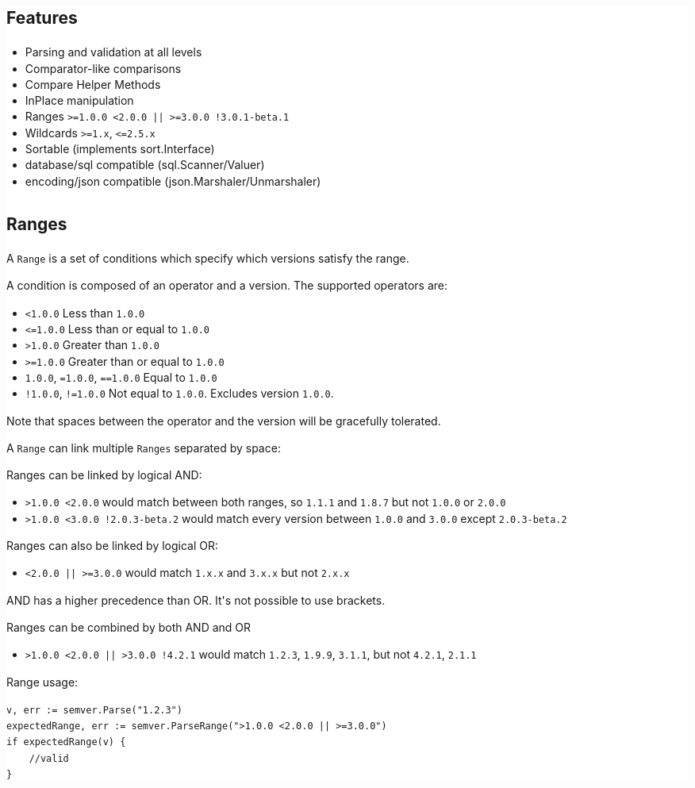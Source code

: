 ## Features

- Parsing and validation at all levels
- Comparator-like comparisons
- Compare Helper Methods
- InPlace manipulation
- Ranges `>=1.0.0 <2.0.0 || >=3.0.0 !3.0.1-beta.1`
- Wildcards `>=1.x`, `<=2.5.x`
- Sortable (implements sort.Interface)
- database/sql compatible (sql.Scanner/Valuer)
- encoding/json compatible (json.Marshaler/Unmarshaler)

## Ranges

A `Range` is a set of conditions which specify which versions satisfy the range.

A condition is composed of an operator and a version. The supported operators are:

- `<1.0.0` Less than `1.0.0`
- `<=1.0.0` Less than or equal to `1.0.0`
- `>1.0.0` Greater than `1.0.0`
- `>=1.0.0` Greater than or equal to `1.0.0`
- `1.0.0`, `=1.0.0`, `==1.0.0` Equal to `1.0.0`
- `!1.0.0`, `!=1.0.0` Not equal to `1.0.0`. Excludes version `1.0.0`.

Note that spaces between the operator and the version will be gracefully tolerated.

A `Range` can link multiple `Ranges` separated by space:

Ranges can be linked by logical AND:

- `>1.0.0 <2.0.0` would match between both ranges, so `1.1.1` and `1.8.7` but not `1.0.0` or `2.0.0`
- `>1.0.0 <3.0.0 !2.0.3-beta.2` would match every version between `1.0.0` and `3.0.0` except `2.0.3-beta.2`

Ranges can also be linked by logical OR:

- `<2.0.0 || >=3.0.0` would match `1.x.x` and `3.x.x` but not `2.x.x`

AND has a higher precedence than OR. It's not possible to use brackets.

Ranges can be combined by both AND and OR

- `>1.0.0 <2.0.0 || >3.0.0 !4.2.1` would match `1.2.3`, `1.9.9`, `3.1.1`, but not `4.2.1`, `2.1.1`

Range usage:

```
v, err := semver.Parse("1.2.3")
expectedRange, err := semver.ParseRange(">1.0.0 <2.0.0 || >=3.0.0")
if expectedRange(v) {
    //valid
}

```
